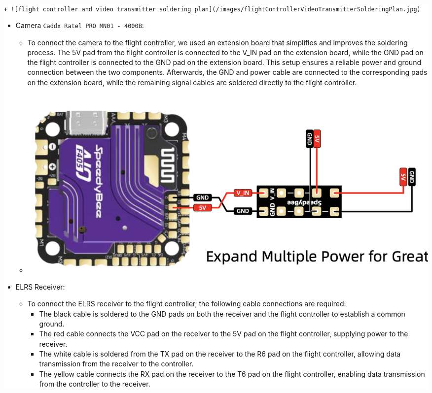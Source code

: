     + ![flight controller and video transmitter soldering plan](/images/flightControllerVideoTransmitterSolderingPlan.jpg)

- Camera `Caddx Ratel PRO MN01 - 4000B`:
    + To connect the camera to the flight controller, we used an extension board that simplifies and improves the soldering process. The 5V pad from the flight controller is connected to the V_IN pad on the extension board, while the GND pad on the flight controller is connected to the GND pad on the extension board. This setup ensures a reliable power and ground connection between the two components. Afterwards, the GND and power cable are connected to the corresponding pads on the extension board, while the remaining signal cables are soldered directly to the flight controller.

    + ![Extension Board soldering plan](/images/ExtensionBoardSolderingPlan.png)

- ELRS Receiver:
    + To connect the ELRS receiver to the flight controller, the following cable connections are required:
        + The black cable is soldered to the GND pads on both the receiver and the flight controller to establish a common ground.
        + The red cable connects the VCC pad on the receiver to the 5V pad on the flight controller, supplying power to the receiver.
        + The white cable is soldered from the TX pad on the receiver to the R6 pad on the flight controller, allowing data transmission from the receiver to the controller.
        + The yellow cable connects the RX pad on the receiver to the T6 pad on the flight controller, enabling data transmission from the controller to the receiver.
